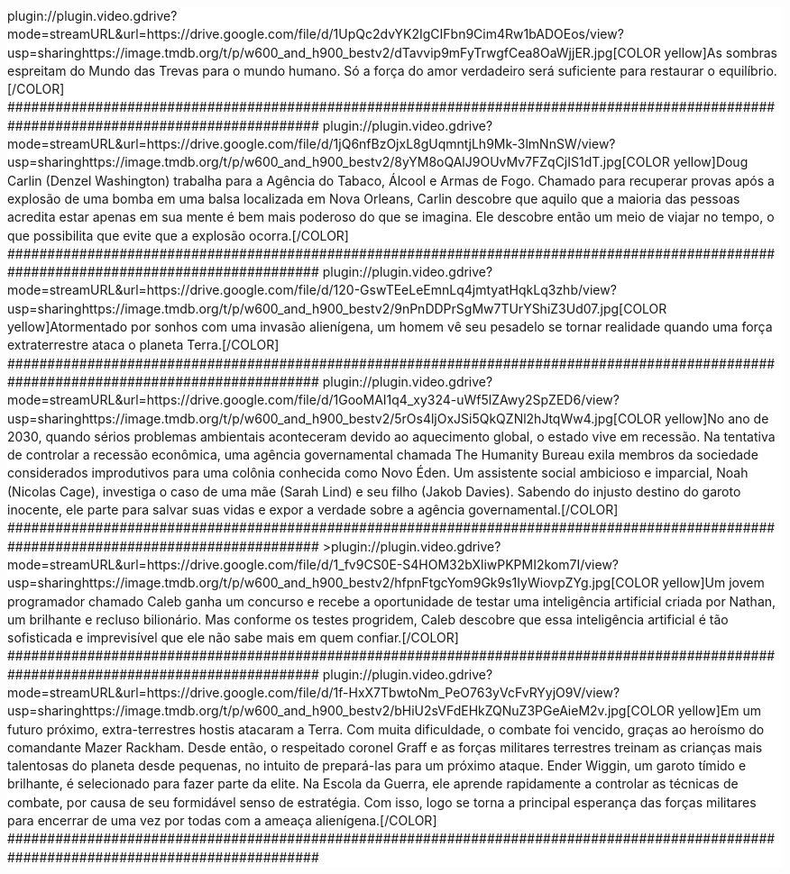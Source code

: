 <link>plugin://plugin.video.gdrive?mode=streamURL&amp;url=https://drive.google.com/file/d/1UpQc2dvYK2IgCIFbn9Cim4Rw1bADOEos/view?usp=sharing</link><thumbnail>https://image.tmdb.org/t/p/w600_and_h900_bestv2/dTavvip9mFyTrwgfCea8OaWjjER.jpg</thumbnail><info>[COLOR yellow]As sombras espreitam do Mundo das Trevas para o mundo humano. Só a força do amor verdadeiro será suficiente para restaurar o equilíbrio.[/COLOR]</info></item>
#######################################################################################################################################
<item><title>[COLOR white]Deja Vu[COLOR yellow](2007)[/COLOR]</title><link>plugin://plugin.video.gdrive?mode=streamURL&amp;url=https://drive.google.com/file/d/1jQ6nfBzOjxL8gUqmntjLh9Mk-3lmNnSW/view?usp=sharing</link><thumbnail>https://image.tmdb.org/t/p/w600_and_h900_bestv2/8yYM8oQAlJ9OUvMv7FZqCjIS1dT.jpg</thumbnail><info>[COLOR yellow]Doug Carlin (Denzel Washington) trabalha para a Agência do Tabaco, Álcool e Armas de Fogo. Chamado para recuperar provas após a explosão de uma bomba em uma balsa localizada em Nova Orleans, Carlin descobre que aquilo que a maioria das pessoas acredita estar apenas em sua mente é bem mais poderoso do que se imagina. Ele descobre então um meio de viajar no tempo, o que possibilita que evite que a explosão ocorra.[/COLOR]</info></item>
#######################################################################################################################################
<item><title>[COLOR white]Extincao[COLOR yellow](2019)[/COLOR]</title><link>plugin://plugin.video.gdrive?mode=streamURL&amp;url=https://drive.google.com/file/d/120-GswTEeLeEmnLq4jmtyatHqkLq3zhb/view?usp=sharing</link><thumbnail>https://image.tmdb.org/t/p/w600_and_h900_bestv2/9nPnDDPrSgMw7TUrYShiZ3Ud07.jpg</thumbnail><info>[COLOR yellow]Atormentado por sonhos com uma invasão alienígena, um homem vê seu pesadelo se tornar realidade quando uma força extraterrestre ataca o planeta Terra.[/COLOR]</info></item>
#######################################################################################################################################
<item><title>[COLOR white]Estado De Calamidade[COLOR yellow](2018)[/COLOR]</title>
<link>plugin://plugin.video.gdrive?mode=streamURL&amp;url=https://drive.google.com/file/d/1GooMAI1q4_xy324-uWf5lZAwy2SpZED6/view?usp=sharing</link><thumbnail>https://image.tmdb.org/t/p/w600_and_h900_bestv2/5rOs4ljOxJSi5QkQZNl2hJtqWw4.jpg</thumbnail><info>[COLOR yellow]No ano de 2030, quando sérios problemas ambientais aconteceram devido ao aquecimento global, o estado vive em recessão. Na tentativa de controlar a recessão econômica, uma agência governamental chamada The Humanity Bureau exila membros da sociedade considerados improdutivos para uma colônia conhecida como Novo Éden. Um assistente social ambicioso e imparcial, Noah (Nicolas Cage), investiga o caso de uma mãe (Sarah Lind) e seu filho (Jakob Davies). Sabendo do injusto destino do garoto inocente, ele parte para salvar suas vidas e expor a verdade sobre a agência governamental.[/COLOR]</info></item>
#######################################################################################################################################
<item><title>[COLOR white]Ex Machina: Instinto Artificial[COLOR yellow](2015)[/COLOR]</title>>plugin://plugin.video.gdrive?mode=streamURL&amp;url=<link>https://drive.google.com/file/d/1_fv9CS0E-S4HOM32bXliwPKPMI2kom7I/view?usp=sharing</link><thumbnail>https://image.tmdb.org/t/p/w600_and_h900_bestv2/hfpnFtgcYom9Gk9s1IyWiovpZYg.jpg</thumbnail><info>[COLOR yellow]Um jovem programador chamado Caleb ganha um concurso e recebe a oportunidade de testar uma inteligência artificial criada por Nathan, um brilhante e recluso bilionário. Mas conforme os testes progridem, Caleb descobre que essa inteligência artificial é tão sofisticada e imprevisível que ele não sabe mais em quem confiar.[/COLOR]</info></item>
#######################################################################################################################################
<item><title>[COLOR white]Ender's Game O Jogo do Exterminador[COLOR yellow](2014)[/COLOR]</title><link>plugin://plugin.video.gdrive?mode=streamURL&amp;url=https://drive.google.com/file/d/1f-HxX7TbwtoNm_PeO763yVcFvRYyjO9V/view?usp=sharing</link><thumbnail>https://image.tmdb.org/t/p/w600_and_h900_bestv2/bHiU2sVFdEHkZQNuZ3PGeAieM2v.jpg</thumbnail><info>[COLOR yellow]Em um futuro próximo, extra-terrestres hostis atacaram a Terra. Com muita dificuldade, o combate foi vencido, graças ao heroísmo do comandante Mazer Rackham. Desde então, o respeitado coronel Graff e as forças militares terrestres treinam as crianças mais talentosas do planeta desde pequenas, no intuito de prepará-las para um próximo ataque. Ender Wiggin, um garoto tímido e brilhante, é selecionado para fazer parte da elite. Na Escola da Guerra, ele aprende rapidamente a controlar as técnicas de combate, por causa de seu formidável senso de estratégia. Com isso, logo se torna a principal esperança das forças militares para encerrar de uma vez por todas com a ameaça alienígena.[/COLOR]</info></item>
#######################################################################################################################################